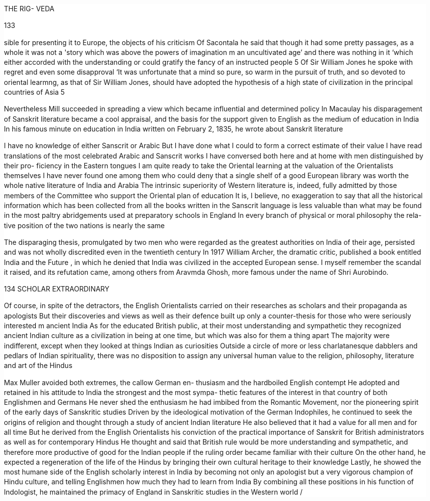 

THE RIG- VEDA 


133 

sible for presenting it to Europe, the objects of his criticism Of Sacontala he said that though it had some pretty passages, as a whole it was not a 'story which was above the powers of imagination m an uncultivated age’ and there was nothing in it ‘which either accorded with the understanding or could gratify the fancy of an instructed people 5 Of Sir William Jones he spoke with regret and even some disapproval ‘It was unfortunate that a mind so pure, so warm in the pursuit of truth, and so devoted to oriental learmng, as that of Sir William Jones, should have adopted the hypothesis of a high state of civilization in the principal countries of Asia 5 

Nevertheless Mill succeeded in spreading a view which became influential and determined policy In Macaulay his disparagement of Sanskrit literature became a cool appraisal, and the basis for the support given to English as the medium of education in India In his famous minute on education in India written on February 2, 1835, he wrote about Sanskrit literature 

I have no knowledge of either Sanscrit or Arabic But I have done what I could to form a correct estimate of their value I have read translations of the most celebrated Arabic and Sanscrit works I have conversed both here and at home with men distinguished by their pro- ficiency in the Eastern tongues I am quite ready to take the Oriental learning at the valuation of the Orientalists themselves I have never found one among them who could deny that a single shelf of a good European library was worth the whole native literature of India and Arabia The intrinsic superiority of Western literature is, indeed, fully admitted by those members of the Committee who support the Oriental plan of education It is, I believe, no exaggeration to say that all the historical information which has been collected from all the books written in the Sanscrit language is less valuable than what may be found in the most paltry abridgements used at preparatory schools in England In every branch of physical or moral philosophy the rela- tive position of the two nations is nearly the same 

The disparaging thesis, promulgated by two men who were regarded as the greatest authorities on India of their age, persisted and was not wholly discredited even in the twentieth century In 1917 William Archer, the dramatic critic, published a book entitled India and the Future , in which he denied that India was civilized in the accepted European sense. I myself remember the scandal it raised, and its refutation came, among others from Aravmda Ghosh, more famous under the name of Shri Aurobindo. 



134 SCHOLAR EXTRAORDINARY 

Of course, in spite of the detractors, the English Orientalists carried on their researches as scholars and their propaganda as apologists But their discoveries and views as well as their defence built up only a counter-thesis for those who were seriously interested m ancient India As for the educated British public, at their most understanding and sympathetic they recognized ancient Indian culture as a civilization in being at one time, but which was also for them a thing apart The majority were indifferent, except when they looked at things Indian as curiosities Outside a circle of more or less charlatanesque dabblers and pedlars of Indian spirituality, there was no disposition to assign any universal human value to the religion, philosophy, literature and art of the Hindus 

Max Muller avoided both extremes, the callow German en- thusiasm and the hardboiled English contempt He adopted and retained in his attitude to India the strongest and the most sympa- thetic features of the interest in that country of both Englishmen and Germans He never shed the enthusiasm he had imbibed from the Romantic Movement, nor the pioneering spirit of the early days of Sanskritic studies Driven by the ideological motivation of the German Indophiles, he continued to seek the origins of religion and thought through a study of ancient Indian literature He also believed that it had a value for all men and for all time But he derived from the English Orientalists his conviction of the practical importance of Sanskrit for British administrators as well as for contemporary Hindus He thought and said that British rule would be more understanding and sympathetic, and therefore more productive of good for the Indian people if the ruling order became familiar with their culture On the other hand, he expected a regeneration of the life of the Hindus by bringing their own cultural heritage to their knowledge Lastly, he showed the most humane side of the English scholarly interest in India by becoming not only an apologist but a very vigorous champion of Hindu culture, and telling Englishmen how much they had to learn from India By combining all these positions in his function of Indologist, he maintained the primacy of England in Sanskritic studies in the Western world / 
